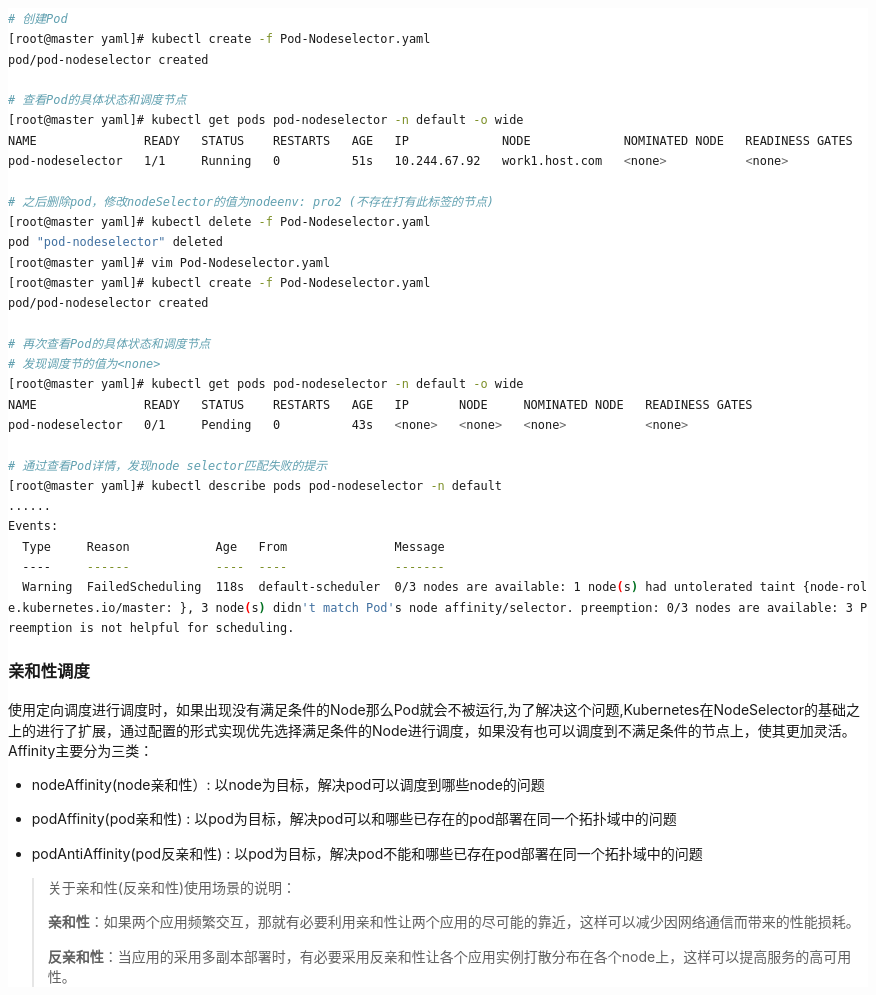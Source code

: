 ```bash
# 创建Pod
[root@master yaml]# kubectl create -f Pod-Nodeselector.yaml
pod/pod-nodeselector created

# 查看Pod的具体状态和调度节点
[root@master yaml]# kubectl get pods pod-nodeselector -n default -o wide
NAME               READY   STATUS    RESTARTS   AGE   IP             NODE             NOMINATED NODE   READINESS GATES
pod-nodeselector   1/1     Running   0          51s   10.244.67.92   work1.host.com   <none>           <none>

# 之后删除pod，修改nodeSelector的值为nodeenv: pro2 (不存在打有此标签的节点)
[root@master yaml]# kubectl delete -f Pod-Nodeselector.yaml
pod "pod-nodeselector" deleted
[root@master yaml]# vim Pod-Nodeselector.yaml
[root@master yaml]# kubectl create -f Pod-Nodeselector.yaml
pod/pod-nodeselector created

# 再次查看Pod的具体状态和调度节点
# 发现调度节的值为<none>
[root@master yaml]# kubectl get pods pod-nodeselector -n default -o wide
NAME               READY   STATUS    RESTARTS   AGE   IP       NODE     NOMINATED NODE   READINESS GATES
pod-nodeselector   0/1     Pending   0          43s   <none>   <none>   <none>           <none>

# 通过查看Pod详情，发现node selector匹配失败的提示
[root@master yaml]# kubectl describe pods pod-nodeselector -n default
......
Events:
  Type     Reason            Age   From               Message
  ----     ------            ----  ----               -------
  Warning  FailedScheduling  118s  default-scheduler  0/3 nodes are available: 1 node(s) had untolerated taint {node-role.kubernetes.io/master: }, 3 node(s) didn't match Pod's node affinity/selector. preemption: 0/3 nodes are available: 3 Preemption is not helpful for scheduling.
```



### 亲和性调度

使用定向调度进行调度时，如果出现没有满足条件的Node那么Pod就会不被运行,为了解决这个问题,Kubernetes在NodeSelector的基础之上的进行了扩展，通过配置的形式实现优先选择满足条件的Node进行调度，如果没有也可以调度到不满足条件的节点上，使其更加灵活。Affinity主要分为三类：

- nodeAffinity(node亲和性）: 以node为目标，解决pod可以调度到哪些node的问题

- podAffinity(pod亲和性) :  以pod为目标，解决pod可以和哪些已存在的pod部署在同一个拓扑域中的问题

- podAntiAffinity(pod反亲和性) :  以pod为目标，解决pod不能和哪些已存在pod部署在同一个拓扑域中的问题

> 关于亲和性(反亲和性)使用场景的说明：
>
> **亲和性**：如果两个应用频繁交互，那就有必要利用亲和性让两个应用的尽可能的靠近，这样可以减少因网络通信而带来的性能损耗。
>
> **反亲和性**：当应用的采用多副本部署时，有必要采用反亲和性让各个应用实例打散分布在各个node上，这样可以提高服务的高可用性。
